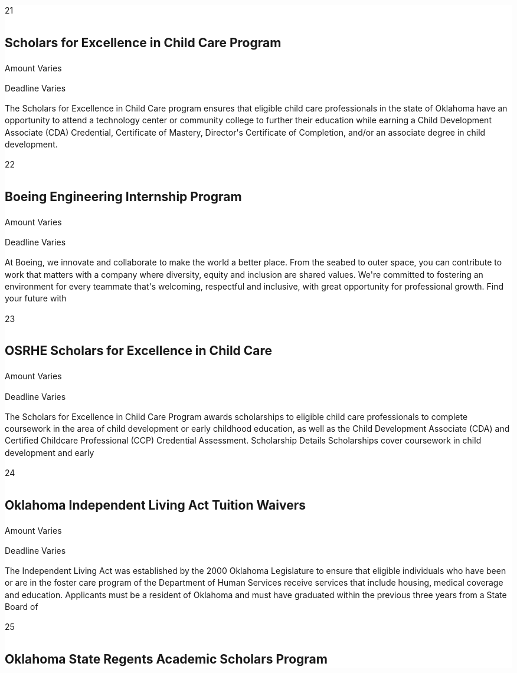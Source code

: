 21

## Scholars for Excellence in Child Care Program

Amount Varies

Deadline Varies

The Scholars for Excellence in Child Care program ensures that eligible child care professionals in the state of Oklahoma have an opportunity to attend a technology center or community college to further their education while earning a Child Development Associate (CDA) Credential, Certificate of Mastery, Director's Certificate of Completion, and/or an associate degree in child development.

22

## Boeing Engineering Internship Program

Amount Varies

Deadline Varies

At Boeing, we innovate and collaborate to make the world a better place. From the seabed to outer space, you can contribute to work that matters with a company where diversity, equity and inclusion are shared values. We're committed to fostering an environment for every teammate that's welcoming, respectful and inclusive, with great opportunity for professional growth. Find your future with

23

## OSRHE Scholars for Excellence in Child Care

Amount Varies

Deadline Varies

The Scholars for Excellence in Child Care Program awards scholarships to eligible child care professionals to complete coursework in the area of child development or early childhood education, as well as the Child Development Associate (CDA) and Certified Childcare Professional (CCP) Credential Assessment. Scholarship Details Scholarships cover coursework in child development and early

24

## Oklahoma Independent Living Act Tuition Waivers

Amount Varies

Deadline Varies

The Independent Living Act was established by the 2000 Oklahoma Legislature to ensure that eligible individuals who have been or are in the foster care program of the Department of Human Services receive services that include housing, medical coverage and education. Applicants must be a resident of Oklahoma and must have graduated within the previous three years from a State Board of

25

## Oklahoma State Regents Academic Scholars Program
